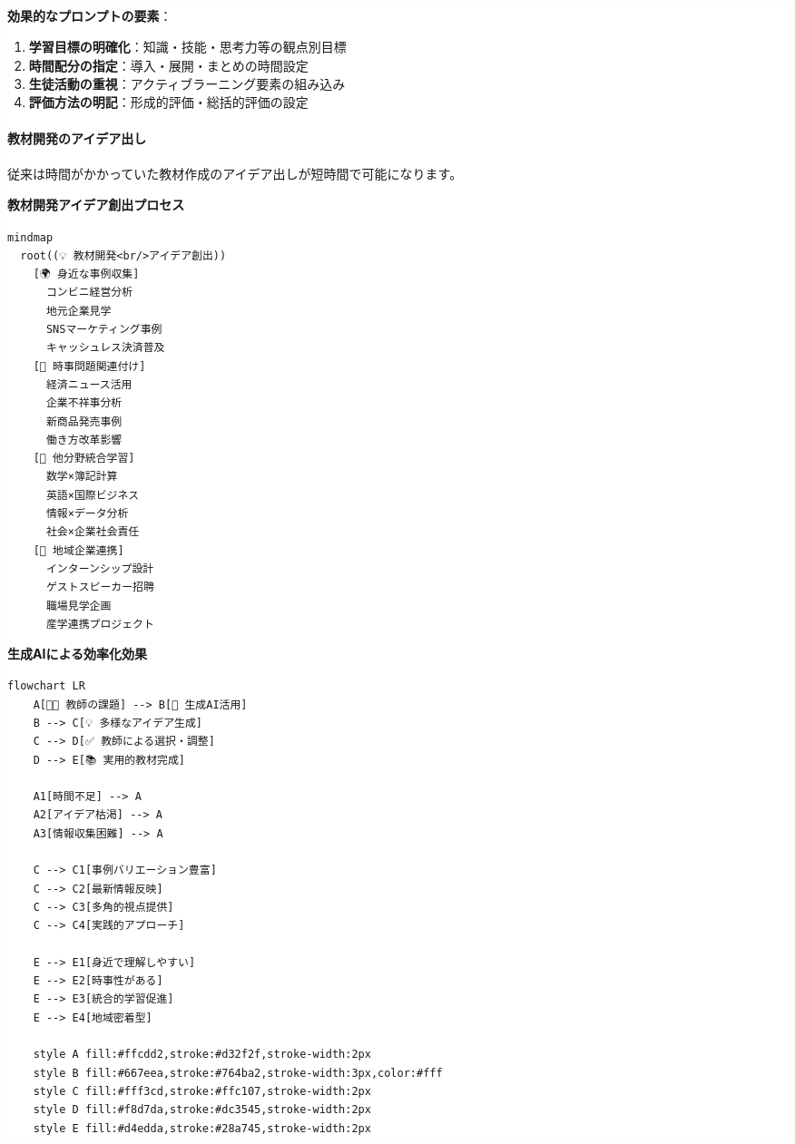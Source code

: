 **効果的なプロンプトの要素**：
1. **学習目標の明確化**：知識・技能・思考力等の観点別目標
2. **時間配分の指定**：導入・展開・まとめの時間設定
3. **生徒活動の重視**：アクティブラーニング要素の組み込み
4. **評価方法の明記**：形成的評価・総括的評価の設定

#### 教材開発のアイデア出し
従来は時間がかかっていた教材作成のアイデア出しが短時間で可能になります。

**教材開発アイデア創出プロセス**

```mermaid
mindmap
  root((💡 教材開発<br/>アイデア創出))
    [🌍 身近な事例収集]
      コンビニ経営分析
      地元企業見学
      SNSマーケティング事例
      キャッシュレス決済普及
    [📰 時事問題関連付け]
      経済ニュース活用
      企業不祥事分析
      新商品発売事例
      働き方改革影響
    [🔗 他分野統合学習]
      数学×簿記計算
      英語×国際ビジネス
      情報×データ分析
      社会×企業社会責任
    [🏢 地域企業連携]
      インターンシップ設計
      ゲストスピーカー招聘
      職場見学企画
      産学連携プロジェクト
```

**生成AIによる効率化効果**

```mermaid
flowchart LR
    A[👨‍🏫 教師の課題] --> B[🤖 生成AI活用]
    B --> C[💡 多様なアイデア生成]
    C --> D[✅ 教師による選択・調整]
    D --> E[📚 実用的教材完成]
    
    A1[時間不足] --> A
    A2[アイデア枯渇] --> A
    A3[情報収集困難] --> A
    
    C --> C1[事例バリエーション豊富]
    C --> C2[最新情報反映]
    C --> C3[多角的視点提供]
    C --> C4[実践的アプローチ]
    
    E --> E1[身近で理解しやすい]
    E --> E2[時事性がある]
    E --> E3[統合的学習促進]
    E --> E4[地域密着型]
    
    style A fill:#ffcdd2,stroke:#d32f2f,stroke-width:2px
    style B fill:#667eea,stroke:#764ba2,stroke-width:3px,color:#fff
    style C fill:#fff3cd,stroke:#ffc107,stroke-width:2px
    style D fill:#f8d7da,stroke:#dc3545,stroke-width:2px
    style E fill:#d4edda,stroke:#28a745,stroke-width:2px
```

